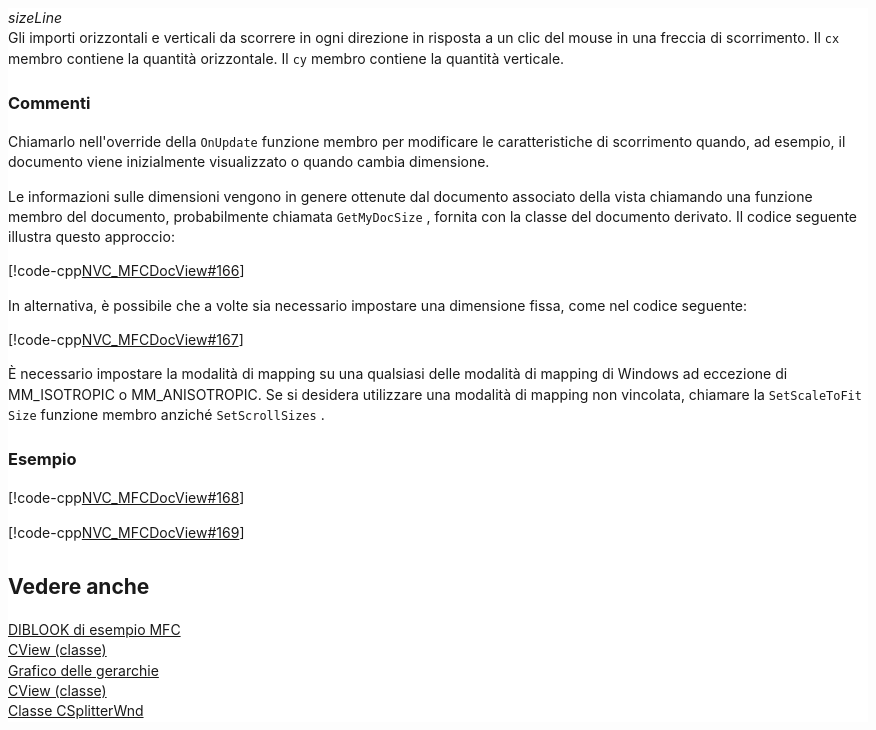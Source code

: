 *sizeLine*<br/>
Gli importi orizzontali e verticali da scorrere in ogni direzione in risposta a un clic del mouse in una freccia di scorrimento. Il `cx` membro contiene la quantità orizzontale. Il `cy` membro contiene la quantità verticale.

### <a name="remarks"></a>Commenti

Chiamarlo nell'override della `OnUpdate` funzione membro per modificare le caratteristiche di scorrimento quando, ad esempio, il documento viene inizialmente visualizzato o quando cambia dimensione.

Le informazioni sulle dimensioni vengono in genere ottenute dal documento associato della vista chiamando una funzione membro del documento, probabilmente chiamata `GetMyDocSize` , fornita con la classe del documento derivato. Il codice seguente illustra questo approccio:

[!code-cpp[NVC_MFCDocView#166](../../mfc/codesnippet/cpp/cscrollview-class_3.cpp)]

In alternativa, è possibile che a volte sia necessario impostare una dimensione fissa, come nel codice seguente:

[!code-cpp[NVC_MFCDocView#167](../../mfc/codesnippet/cpp/cscrollview-class_4.cpp)]

È necessario impostare la modalità di mapping su una qualsiasi delle modalità di mapping di Windows ad eccezione di MM_ISOTROPIC o MM_ANISOTROPIC. Se si desidera utilizzare una modalità di mapping non vincolata, chiamare la `SetScaleToFitSize` funzione membro anziché `SetScrollSizes` .

### <a name="example"></a>Esempio

[!code-cpp[NVC_MFCDocView#168](../../mfc/codesnippet/cpp/cscrollview-class_5.cpp)]

[!code-cpp[NVC_MFCDocView#169](../../mfc/codesnippet/cpp/cscrollview-class_6.cpp)]

## <a name="see-also"></a>Vedere anche

[DIBLOOK di esempio MFC](../../overview/visual-cpp-samples.md)<br/>
[CView (classe)](../../mfc/reference/cview-class.md)<br/>
[Grafico delle gerarchie](../../mfc/hierarchy-chart.md)<br/>
[CView (classe)](../../mfc/reference/cview-class.md)<br/>
[Classe CSplitterWnd](../../mfc/reference/csplitterwnd-class.md)
